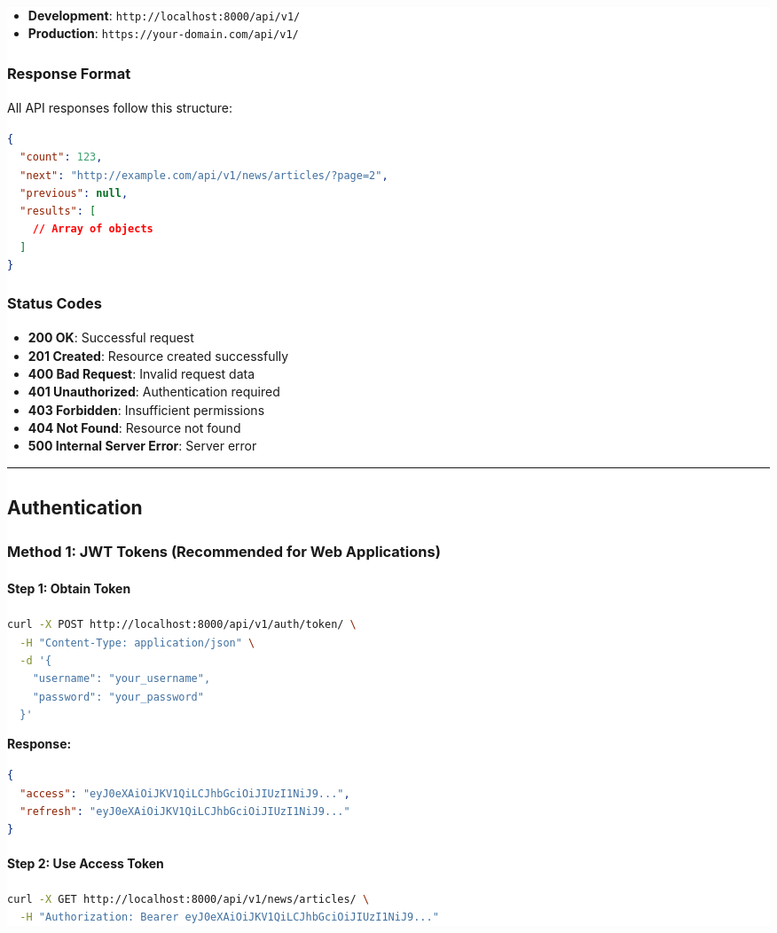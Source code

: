 - **Development**: `http://localhost:8000/api/v1/`
- **Production**: `https://your-domain.com/api/v1/`

### Response Format

All API responses follow this structure:
```json
{
  "count": 123,
  "next": "http://example.com/api/v1/news/articles/?page=2",
  "previous": null,
  "results": [
    // Array of objects
  ]
}
```

### Status Codes

- **200 OK**: Successful request
- **201 Created**: Resource created successfully
- **400 Bad Request**: Invalid request data
- **401 Unauthorized**: Authentication required
- **403 Forbidden**: Insufficient permissions
- **404 Not Found**: Resource not found
- **500 Internal Server Error**: Server error

---

## Authentication

### Method 1: JWT Tokens (Recommended for Web Applications)

#### Step 1: Obtain Token
```bash
curl -X POST http://localhost:8000/api/v1/auth/token/ \
  -H "Content-Type: application/json" \
  -d '{
    "username": "your_username",
    "password": "your_password"
  }'
```

**Response:**
```json
{
  "access": "eyJ0eXAiOiJKV1QiLCJhbGciOiJIUzI1NiJ9...",
  "refresh": "eyJ0eXAiOiJKV1QiLCJhbGciOiJIUzI1NiJ9..."
}
```

#### Step 2: Use Access Token
```bash
curl -X GET http://localhost:8000/api/v1/news/articles/ \
  -H "Authorization: Bearer eyJ0eXAiOiJKV1QiLCJhbGciOiJIUzI1NiJ9..."
```
